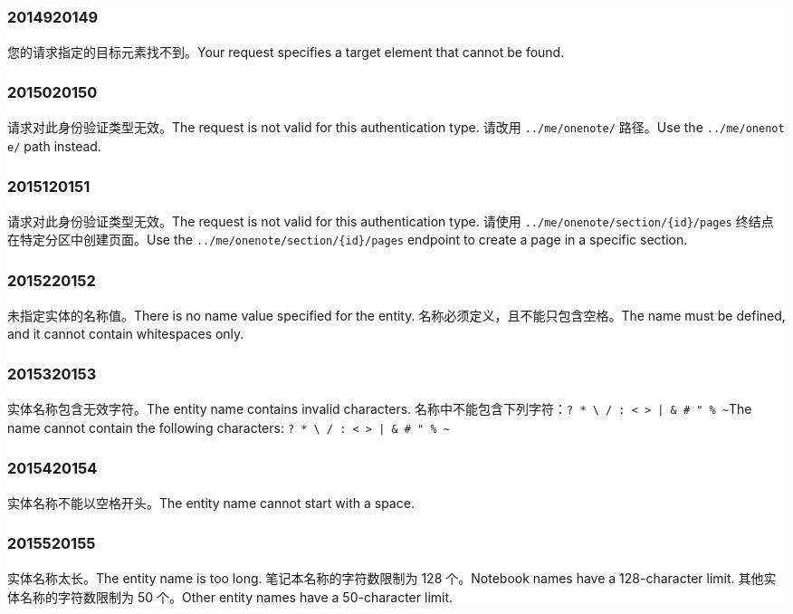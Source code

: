 ### <a name="20149"></a><span data-ttu-id="ddf5c-320">20149</span><span class="sxs-lookup"><span data-stu-id="ddf5c-320">20149</span></span>
<span data-ttu-id="ddf5c-321">您的请求指定的目标元素找不到。</span><span class="sxs-lookup"><span data-stu-id="ddf5c-321">Your request specifies a target element that cannot be found.</span></span>

### <a name="20150"></a><span data-ttu-id="ddf5c-322">20150</span><span class="sxs-lookup"><span data-stu-id="ddf5c-322">20150</span></span>
<span data-ttu-id="ddf5c-323">请求对此身份验证类型无效。</span><span class="sxs-lookup"><span data-stu-id="ddf5c-323">The request is not valid for this authentication type.</span></span> <span data-ttu-id="ddf5c-324">请改用 `../me/onenote/` 路径。</span><span class="sxs-lookup"><span data-stu-id="ddf5c-324">Use the `../me/onenote/` path instead.</span></span>

### <a name="20151"></a><span data-ttu-id="ddf5c-325">20151</span><span class="sxs-lookup"><span data-stu-id="ddf5c-325">20151</span></span>
<span data-ttu-id="ddf5c-326">请求对此身份验证类型无效。</span><span class="sxs-lookup"><span data-stu-id="ddf5c-326">The request is not valid for this authentication type.</span></span> <span data-ttu-id="ddf5c-327">请使用 `../me/onenote/section/{id}/pages` 终结点在特定分区中创建页面。</span><span class="sxs-lookup"><span data-stu-id="ddf5c-327">Use the `../me/onenote/section/{id}/pages` endpoint to create a page in a specific section.</span></span>

### <a name="20152"></a><span data-ttu-id="ddf5c-328">20152</span><span class="sxs-lookup"><span data-stu-id="ddf5c-328">20152</span></span>
<span data-ttu-id="ddf5c-329">未指定实体的名称值。</span><span class="sxs-lookup"><span data-stu-id="ddf5c-329">There is no name value specified for the entity.</span></span> <span data-ttu-id="ddf5c-330">名称必须定义，且不能只包含空格。</span><span class="sxs-lookup"><span data-stu-id="ddf5c-330">The name must be defined, and it cannot contain whitespaces only.</span></span>

### <a name="20153"></a><span data-ttu-id="ddf5c-331">20153</span><span class="sxs-lookup"><span data-stu-id="ddf5c-331">20153</span></span>
<span data-ttu-id="ddf5c-332">实体名称包含无效字符。</span><span class="sxs-lookup"><span data-stu-id="ddf5c-332">The entity name contains invalid characters.</span></span> <span data-ttu-id="ddf5c-333">名称中不能包含下列字符：`? * \ / : < > | & # " % ~`</span><span class="sxs-lookup"><span data-stu-id="ddf5c-333">The name cannot contain the following characters: `? * \ / : < > | & # " % ~`</span></span>

### <a name="20154"></a><span data-ttu-id="ddf5c-334">20154</span><span class="sxs-lookup"><span data-stu-id="ddf5c-334">20154</span></span>
<span data-ttu-id="ddf5c-335">实体名称不能以空格开头。</span><span class="sxs-lookup"><span data-stu-id="ddf5c-335">The entity name cannot start with a space.</span></span>

### <a name="20155"></a><span data-ttu-id="ddf5c-336">20155</span><span class="sxs-lookup"><span data-stu-id="ddf5c-336">20155</span></span>
<span data-ttu-id="ddf5c-337">实体名称太长。</span><span class="sxs-lookup"><span data-stu-id="ddf5c-337">The entity name is too long.</span></span> <span data-ttu-id="ddf5c-338">笔记本名称的字符数限制为 128 个。</span><span class="sxs-lookup"><span data-stu-id="ddf5c-338">Notebook names have a 128-character limit.</span></span> <span data-ttu-id="ddf5c-339">其他实体名称的字符数限制为 50 个。</span><span class="sxs-lookup"><span data-stu-id="ddf5c-339">Other entity names have a 50-character limit.</span></span>
